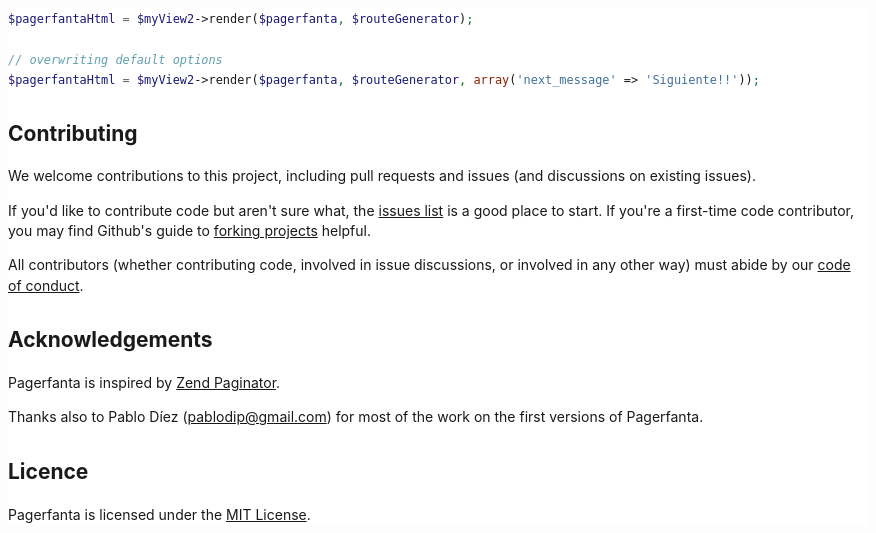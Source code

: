 ```php
$pagerfantaHtml = $myView2->render($pagerfanta, $routeGenerator);

// overwriting default options
$pagerfantaHtml = $myView2->render($pagerfanta, $routeGenerator, array('next_message' => 'Siguiente!!'));
```

## Contributing

We welcome contributions to this project, including pull requests and issues (and discussions on existing issues).

If you'd like to contribute code but aren't sure what, the [issues list](https://github.com/whiteoctober/pagerfanta/issues) is a good place to start.
If you're a first-time code contributor, you may find Github's guide to [forking projects](https://guides.github.com/activities/forking/) helpful.

All contributors (whether contributing code, involved in issue discussions, or involved in any other way) must abide by our [code of conduct](code_of_conduct.md).

## Acknowledgements

Pagerfanta is inspired by [Zend Paginator](https://github.com/zendframework/zf2).

Thanks also to Pablo Díez (pablodip@gmail.com) for most of the work on the first versions of Pagerfanta.

## Licence

Pagerfanta is licensed under the [MIT License](LICENSE).
